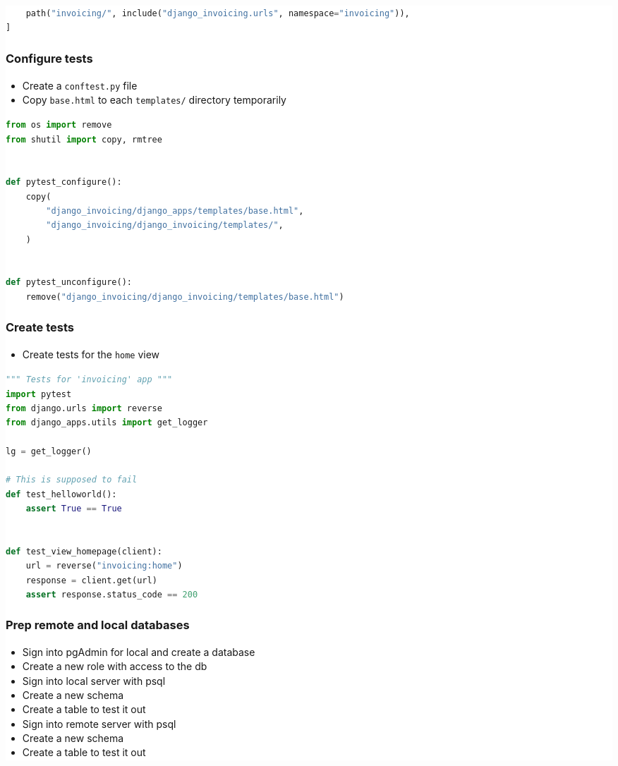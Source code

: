 ```python
    path("invoicing/", include("django_invoicing.urls", namespace="invoicing")),
]
```

### Configure tests

- Create a `conftest.py` file
- Copy `base.html` to each `templates/` directory temporarily

```python
from os import remove
from shutil import copy, rmtree


def pytest_configure():
    copy(
        "django_invoicing/django_apps/templates/base.html",
        "django_invoicing/django_invoicing/templates/",
    )


def pytest_unconfigure():
    remove("django_invoicing/django_invoicing/templates/base.html")
```

### Create tests

- Create tests for the `home` view

```python
""" Tests for 'invoicing' app """
import pytest
from django.urls import reverse
from django_apps.utils import get_logger

lg = get_logger()

# This is supposed to fail
def test_helloworld():
    assert True == True


def test_view_homepage(client):
    url = reverse("invoicing:home")
    response = client.get(url)
    assert response.status_code == 200
```

### Prep remote and local databases

- Sign into pgAdmin for local and create a database
- Create a new role with access to the db
- Sign into local server with psql
- Create a new schema
- Create a table to test it out
- Sign into remote server with psql
- Create a new schema
- Create a table to test it out
